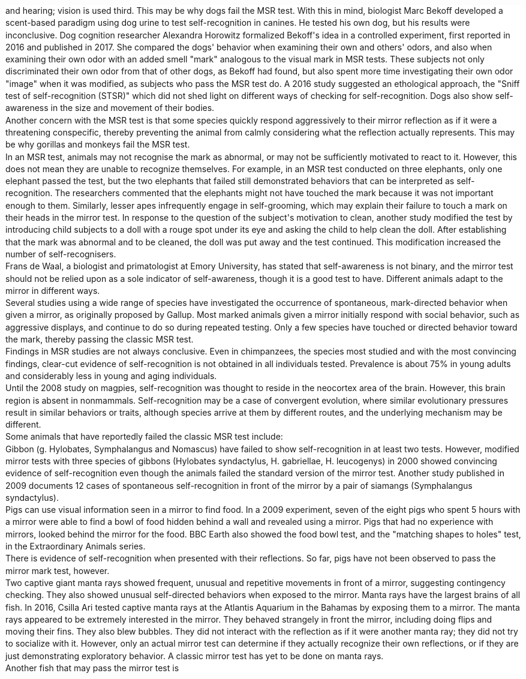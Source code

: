 and hearing; vision is used third. This may be why dogs fail the MSR test. With this in mind, biologist Marc Bekoff developed a scent-based paradigm using dog urine to test self-recognition in canines. He tested his own dog, but his results were inconclusive. Dog cognition researcher Alexandra Horowitz formalized Bekoff's idea in a controlled experiment, first reported in 2016 and published in 2017. She compared the dogs' behavior when examining their own and others' odors, and also when examining their own odor with an added smell "mark" analogous to the visual mark in MSR tests. These subjects not only discriminated their own odor from that of other dogs, as Bekoff had found, but also spent more time investigating their own odor "image" when it was modified, as subjects who pass the MSR test do. A 2016 study suggested an ethological approach, the "Sniff test of self-recognition (STSR)" which did not shed light on different ways of checking for self-recognition. Dogs also show self-awareness in the size and movement of their bodies.<br>Another concern with the MSR test is that some species quickly respond aggressively to their mirror reflection as if it were a threatening conspecific, thereby preventing the animal from calmly considering what the reflection actually represents. This may be why gorillas and monkeys fail the MSR test.<br>In an MSR test, animals may not recognise the mark as abnormal, or may not be sufficiently motivated to react to it. However, this does not mean they are unable to recognize themselves. For example, in an MSR test conducted on three elephants, only one elephant passed the test, but the two elephants that failed still demonstrated behaviors that can be interpreted as self-recognition. The researchers commented that the elephants might not have touched the mark because it was not important enough to them. Similarly, lesser apes infrequently engage in self-grooming, which may explain their failure to touch a mark on their heads in the mirror test. In response to the question of the subject's motivation to clean, another study modified the test by introducing child subjects to a doll with a rouge spot under its eye and asking the child to help clean the doll. After establishing that the mark was abnormal and to be cleaned, the doll was put away and the test continued. This modification increased the number of self-recognisers.<br>Frans de Waal, a biologist and primatologist at Emory University, has stated that self-awareness is not binary, and the mirror test should not be relied upon as a sole indicator of self-awareness, though it is a good test to have. Different animals adapt to the mirror in different ways.<br>Several studies using a wide range of species have investigated the occurrence of spontaneous, mark-directed behavior when given a mirror, as originally proposed by Gallup. Most marked animals given a mirror initially respond with social behavior, such as aggressive displays, and continue to do so during repeated testing. Only a few species have touched or directed behavior toward the mark, thereby passing the classic MSR test.<br>Findings in MSR studies are not always conclusive. Even in chimpanzees, the species most studied and with the most convincing findings, clear-cut evidence of self-recognition is not obtained in all individuals tested. Prevalence is about 75% in young adults and considerably less in young and aging individuals.<br>Until the 2008 study on magpies, self-recognition was thought to reside in the neocortex area of the brain. However, this brain region is absent in nonmammals. Self-recognition may be a case of convergent evolution, where similar evolutionary pressures result in similar behaviors or traits, although species arrive at them by different routes, and the underlying mechanism may be different.<br>Some animals that have reportedly failed the classic MSR test include:<br>Gibbon (g. Hylobates, Symphalangus and Nomascus) have failed to show self-recognition in at least two tests. However, modified mirror tests with three species of gibbons (Hylobates syndactylus, H. gabriellae, H. leucogenys) in 2000 showed convincing evidence of self-recognition even though the animals failed the standard version of the mirror test. Another study published in 2009 documents 12 cases of spontaneous self-recognition in front of the mirror by a pair of siamangs (Symphalangus syndactylus).<br>Pigs can use visual information seen in a mirror to find food. In a 2009 experiment, seven of the eight pigs who spent 5 hours with a mirror were able to find a bowl of food hidden behind a wall and revealed using a mirror. Pigs that had no experience with mirrors, looked behind the mirror for the food. BBC Earth also showed the food bowl test, and the "matching shapes to holes" test, in the Extraordinary Animals series.<br>There is evidence of self-recognition when presented with their reflections. So far, pigs have not been observed to pass the mirror mark test, however.<br>Two captive giant manta rays showed frequent, unusual and repetitive movements in front of a mirror, suggesting contingency checking. They also showed unusual self-directed behaviors when exposed to the mirror. Manta rays have the largest brains of all fish. In 2016, Csilla Ari tested captive manta rays at the Atlantis Aquarium in the Bahamas by exposing them to a mirror. The manta rays appeared to be extremely interested in the mirror. They behaved strangely in front the mirror, including doing flips and moving their fins. They also blew bubbles. They did not interact with the reflection as if it were another manta ray; they did not try to socialize with it. However, only an actual mirror test can determine if they actually recognize their own reflections, or if they are just demonstrating exploratory behavior. A classic mirror test has yet to be done on manta rays.<br>Another fish that may pass the mirror test is